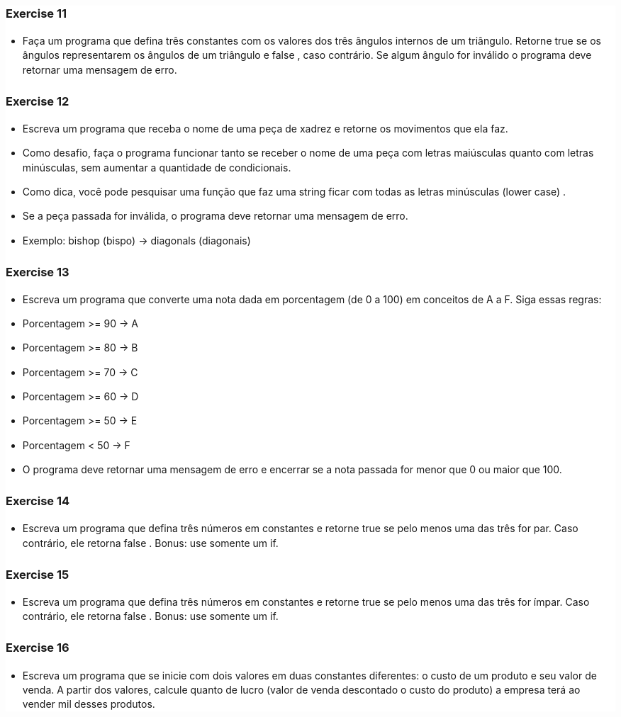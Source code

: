 ### Exercise 11

- Faça um programa que defina três constantes com os valores dos três ângulos internos de um triângulo. Retorne true se os ângulos representarem os ângulos de um triângulo e false , caso contrário. Se algum ângulo for inválido o programa deve retornar uma mensagem de erro.

### Exercise 12

- Escreva um programa que receba o nome de uma peça de xadrez e retorne os movimentos que ela faz.

- Como desafio, faça o programa funcionar tanto se receber o nome de uma peça com letras maiúsculas quanto com letras minúsculas, sem aumentar a quantidade de condicionais.

- Como dica, você pode pesquisar uma função que faz uma string ficar com todas as letras minúsculas (lower case) .

- Se a peça passada for inválida, o programa deve retornar uma mensagem de erro.

- Exemplo: bishop (bispo) -> diagonals (diagonais)

### Exercise 13

- Escreva um programa que converte uma nota dada em porcentagem (de 0 a 100) em conceitos de A a F. Siga essas regras:

- Porcentagem >= 90 -> A

- Porcentagem >= 80 -> B

- Porcentagem >= 70 -> C

- Porcentagem >= 60 -> D

- Porcentagem >= 50 -> E

- Porcentagem < 50 -> F

- O programa deve retornar uma mensagem de erro e encerrar se a nota passada for menor que 0 ou maior que 100.

### Exercise 14
 
 - Escreva um programa que defina três números em constantes e retorne true se pelo menos uma das três for par. Caso contrário, ele retorna false .
Bonus: use somente um if.

### Exercise 15

- Escreva um programa que defina três números em constantes e retorne true se pelo menos uma das três for ímpar. Caso contrário, ele retorna false .
Bonus: use somente um if.

### Exercise 16

- Escreva um programa que se inicie com dois valores em duas constantes diferentes: o custo de um produto e seu valor de venda. A partir dos valores, calcule quanto de lucro (valor de venda descontado o custo do produto) a empresa terá ao vender mil desses produtos.
